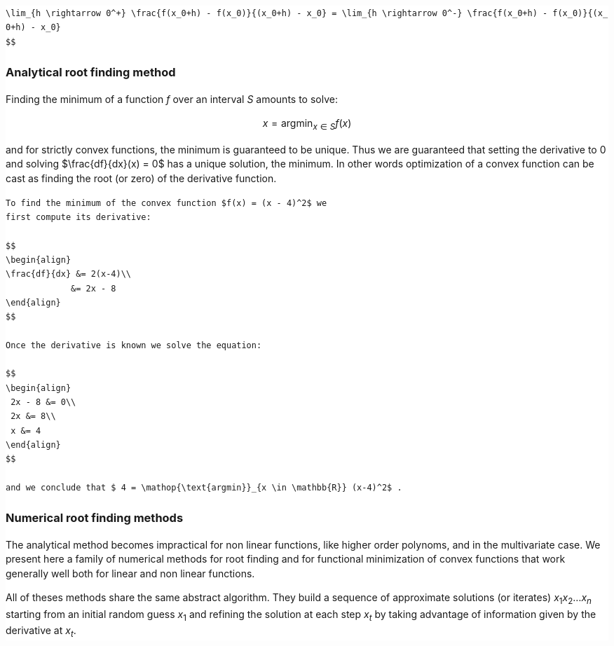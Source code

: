 ```{admonition} Note (differentiability)
\lim_{h \rightarrow 0^+} \frac{f(x_0+h) - f(x_0)}{(x_0+h) - x_0} = \lim_{h \rightarrow 0^-} \frac{f(x_0+h) - f(x_0)}{(x_0+h) - x_0}
$$

```

### Analytical root finding method

Finding the minimum of a function $f$ over an interval $S$ amounts to solve:

$$
x = \mathop{\text{argmin}}_{x \in S} f(x)
$$

and for strictly convex functions, the minimum is guaranteed to be unique. Thus we are guaranteed that setting the derivative to 0 and solving $\frac{df}{dx}(x) = 0$
has a unique solution, the minimum. In other words optimization of a convex function can be cast as finding the root (or zero) of the derivative function.

```{admonition} Example
To find the minimum of the convex function $f(x) = (x - 4)^2$ we 
first compute its derivative:

$$
\begin{align}
\frac{df}{dx} &= 2(x-4)\\
             &= 2x - 8
\end{align}
$$

Once the derivative is known we solve the equation:

$$
\begin{align}
 2x - 8 &= 0\\
 2x &= 8\\
 x &= 4
\end{align}
$$

and we conclude that $ 4 = \mathop{\text{argmin}}_{x \in \mathbb{R}} (x-4)^2$ .

```

### Numerical root  finding methods

The analytical method becomes impractical for non linear functions, like higher order polynoms, and in the multivariate case.
We present here a family of numerical methods for root finding and for functional minimization of convex functions that work generally well both for linear and non linear functions.

All of theses methods share the same abstract algorithm. They build a sequence of approximate solutions (or iterates) $x_1 x_2 \ldots x_n$ starting from an initial random guess $x_1$
and refining the solution at each step $x_t$ by taking advantage of  information given by the derivative at $x_t$.
